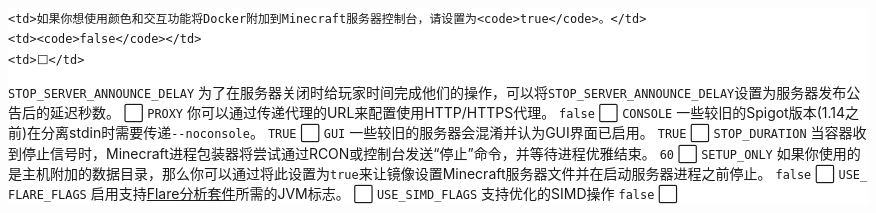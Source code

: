     <td>如果你想使用颜色和交互功能将Docker附加到Minecraft服务器控制台，请设置为<code>true</code>。</td>
    <td><code>false</code></td>
    <td>⬜️</td>
</tr>
<tr>
    <td><code>STOP_SERVER_ANNOUNCE_DELAY</code></td>
    <td>为了在服务器关闭时给玩家时间完成他们的操作，可以将<code>STOP_SERVER_ANNOUNCE_DELAY</code>设置为服务器发布公告后的延迟秒数。</td>
    <td><code></code></td>
    <td>⬜️</td>
</tr>
<tr>
    <td><code>PROXY</code></td>
    <td>你可以通过传递代理的URL来配置使用HTTP/HTTPS代理。</td>
    <td><code>false</code></td>
    <td>⬜️</td>
</tr>
<tr>
    <td><code>CONSOLE</code></td>
    <td>一些较旧的Spigot版本(1.14之前)在分离stdin时需要传递<code>--noconsole</code>。</td>
    <td><code>TRUE</code></td>
    <td>⬜️</td>
</tr>
<tr>
    <td><code>GUI</code></td>
    <td>一些较旧的服务器会混淆并认为GUI界面已启用。</td>
    <td><code>TRUE</code></td>
    <td>⬜️</td>
</tr>
<tr>
    <td><code>STOP_DURATION</code></td>
    <td>当容器收到停止信号时，Minecraft进程包装器将尝试通过RCON或控制台发送“停止”命令，并等待进程优雅结束。</td>
    <td><code>60</code></td>
    <td>⬜️</td>
</tr>
<tr>
    <td><code>SETUP_ONLY</code></td>
    <td>如果你使用的是主机附加的数据目录，那么你可以通过将此设置为<code>true</code>来让镜像设置Minecraft服务器文件并在启动服务器进程之前停止。</td>
    <td><code>false</code></td>
    <td>⬜️</td>
</tr>
<tr>
    <td><code>USE_FLARE_FLAGS</code></td>
    <td>启用支持<a href="https://blog.airplane.gg/flare">Flare分析套件</a>所需的JVM标志。</td>
    <td><code></code></td>
    <td>⬜️</td>
</tr>
<tr>
    <td><code>USE_SIMD_FLAGS</code></td>
    <td>支持优化的SIMD操作</td>
    <td><code>false</code></td>
    <td>⬜️</td>
</tr>
